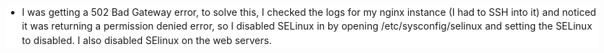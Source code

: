 - I was getting a 502 Bad Gateway error, to solve this, I checked the logs for my nginx instance (I had to SSH into it) and noticed it was returning a permission denied error, so I disabled SELinux in by opening /etc/sysconfig/selinux and setting the SELinux to disabled. I also disabled SElinux on the web servers.
